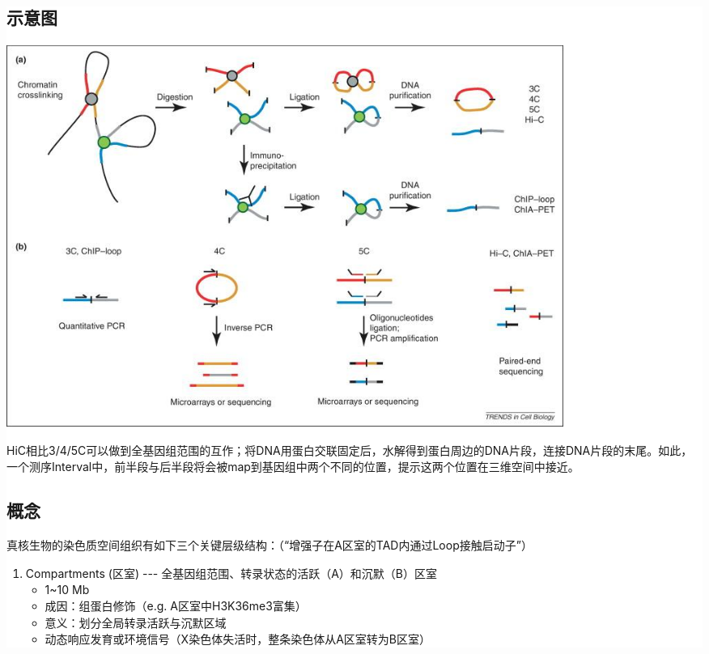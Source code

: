 <style>
img{
    width: 80%;
}
</style>


## 示意图

![Hi-C原理](./HiC/img/C.png)

HiC相比3/4/5C可以做到全基因组范围的互作；将DNA用蛋白交联固定后，水解得到蛋白周边的DNA片段，连接DNA片段的末尾。如此，一个测序Interval中，前半段与后半段将会被map到基因组中两个不同的位置，提示这两个位置在三维空间中接近。  

## 概念

真核生物的染色质空间组织有如下三个关键层级结构：（“增强子在A区室的TAD内通过Loop接触启动子”）

1. Compartments (区室) --- 全基因组范围、转录状态的活跃（A）和沉默（B）区室
    - 1~10 Mb
    - 成因：组蛋白修饰（e.g. A区室中H3K36me3富集）
    - 意义：划分全局转录活跃与沉默区域
    - 动态响应发育或环境信号（X染色体失活时，整条染色体从A区室转为B区室）

